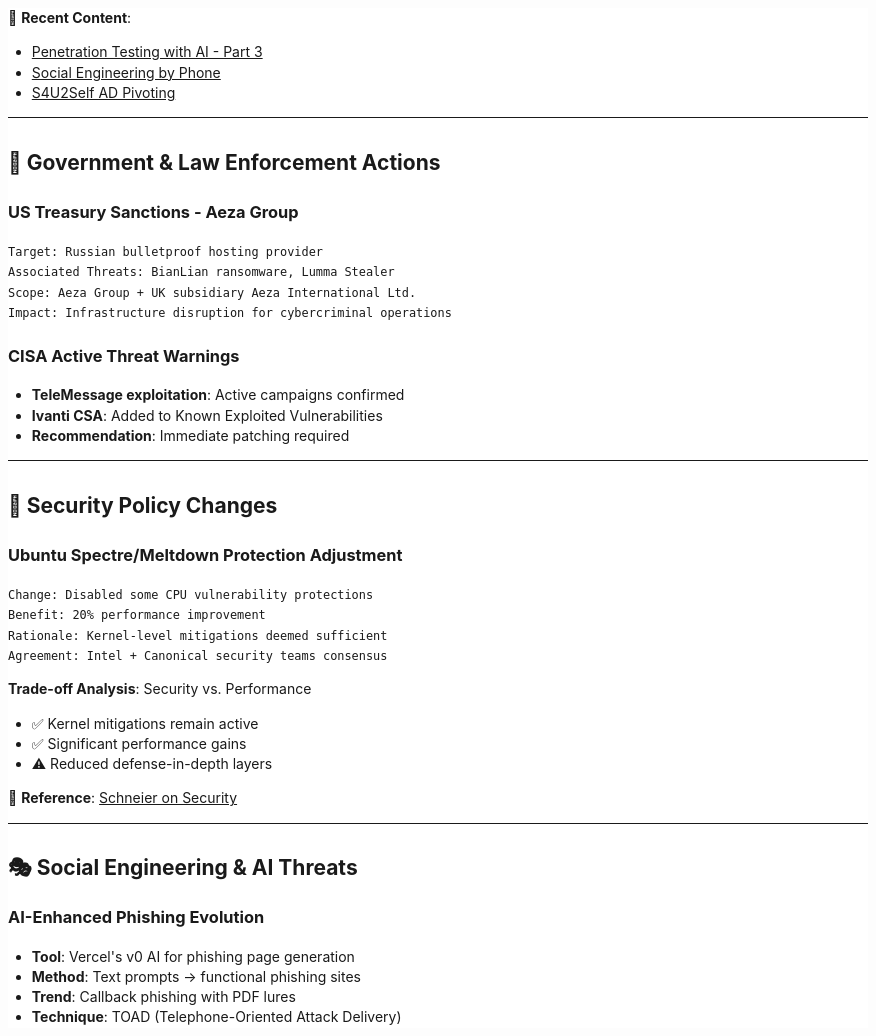 📎 **Recent Content**:
- [Penetration Testing with AI - Part 3](https://www.blackhillsinfosec.com/penetration-testing-with-ai-part-3/)
- [Social Engineering by Phone](https://www.blackhillsinfosec.com/how-to-design-and-execute-effective-social-engineering-attacks-by-phone/)
- [S4U2Self AD Pivoting](https://www.blackhillsinfosec.com/abusing-s4u2self-for-active-directory-pivoting/)

---

## 🚨 Government & Law Enforcement Actions

### US Treasury Sanctions - Aeza Group
```
Target: Russian bulletproof hosting provider
Associated Threats: BianLian ransomware, Lumma Stealer
Scope: Aeza Group + UK subsidiary Aeza International Ltd.
Impact: Infrastructure disruption for cybercriminal operations
```

### CISA Active Threat Warnings
- **TeleMessage exploitation**: Active campaigns confirmed
- **Ivanti CSA**: Added to Known Exploited Vulnerabilities
- **Recommendation**: Immediate patching required

---

## 🔧 Security Policy Changes

### Ubuntu Spectre/Meltdown Protection Adjustment
```
Change: Disabled some CPU vulnerability protections
Benefit: 20% performance improvement
Rationale: Kernel-level mitigations deemed sufficient
Agreement: Intel + Canonical security teams consensus
```

**Trade-off Analysis**: Security vs. Performance
- ✅ Kernel mitigations remain active
- ✅ Significant performance gains
- ⚠️ Reduced defense-in-depth layers

📎 **Reference**: [Schneier on Security](https://www.schneier.com/blog/archives/2025/07/ubuntu-disables-spectre-meltdown-protections.html)

---

## 🎭 Social Engineering & AI Threats

### AI-Enhanced Phishing Evolution
- **Tool**: Vercel's v0 AI for phishing page generation
- **Method**: Text prompts → functional phishing sites
- **Trend**: Callback phishing with PDF lures
- **Technique**: TOAD (Telephone-Oriented Attack Delivery)
